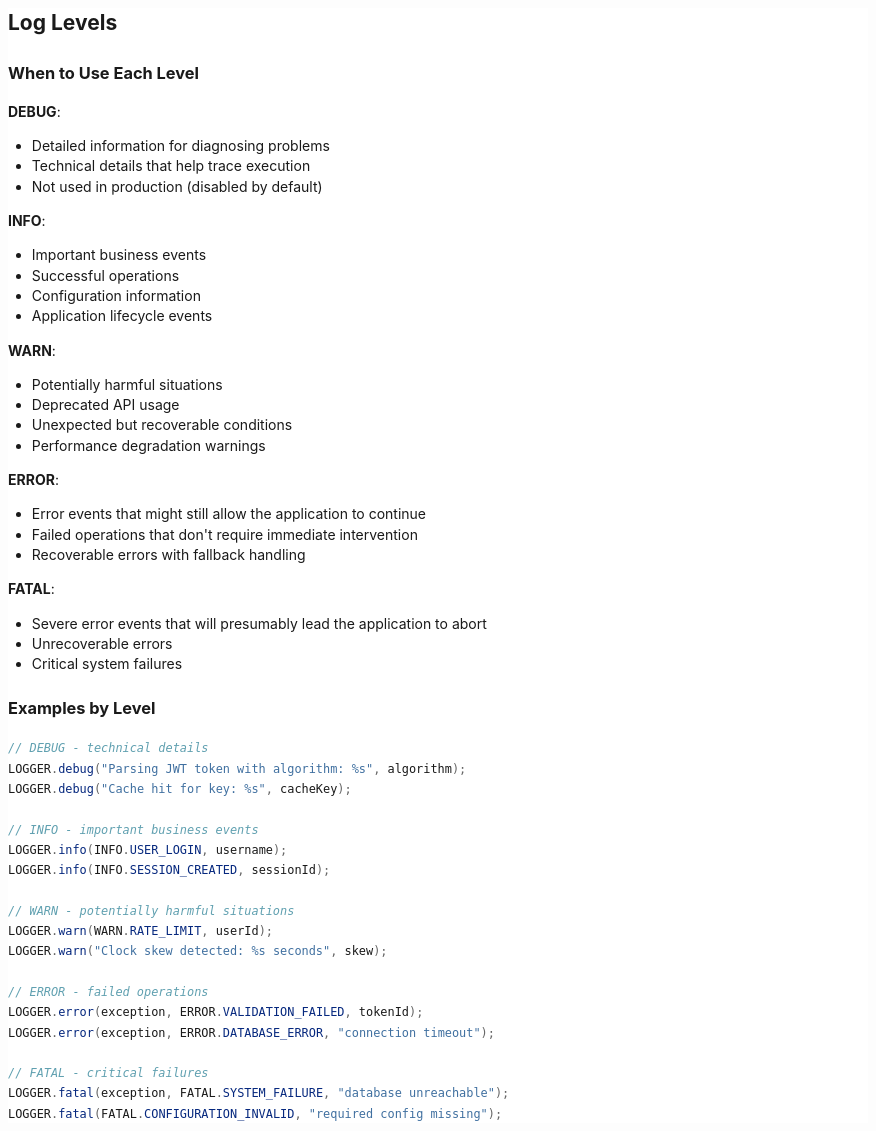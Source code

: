 ## Log Levels

### When to Use Each Level

**DEBUG**:
* Detailed information for diagnosing problems
* Technical details that help trace execution
* Not used in production (disabled by default)

**INFO**:
* Important business events
* Successful operations
* Configuration information
* Application lifecycle events

**WARN**:
* Potentially harmful situations
* Deprecated API usage
* Unexpected but recoverable conditions
* Performance degradation warnings

**ERROR**:
* Error events that might still allow the application to continue
* Failed operations that don't require immediate intervention
* Recoverable errors with fallback handling

**FATAL**:
* Severe error events that will presumably lead the application to abort
* Unrecoverable errors
* Critical system failures

### Examples by Level

```java
// DEBUG - technical details
LOGGER.debug("Parsing JWT token with algorithm: %s", algorithm);
LOGGER.debug("Cache hit for key: %s", cacheKey);

// INFO - important business events
LOGGER.info(INFO.USER_LOGIN, username);
LOGGER.info(INFO.SESSION_CREATED, sessionId);

// WARN - potentially harmful situations
LOGGER.warn(WARN.RATE_LIMIT, userId);
LOGGER.warn("Clock skew detected: %s seconds", skew);

// ERROR - failed operations
LOGGER.error(exception, ERROR.VALIDATION_FAILED, tokenId);
LOGGER.error(exception, ERROR.DATABASE_ERROR, "connection timeout");

// FATAL - critical failures
LOGGER.fatal(exception, FATAL.SYSTEM_FAILURE, "database unreachable");
LOGGER.fatal(FATAL.CONFIGURATION_INVALID, "required config missing");
```
